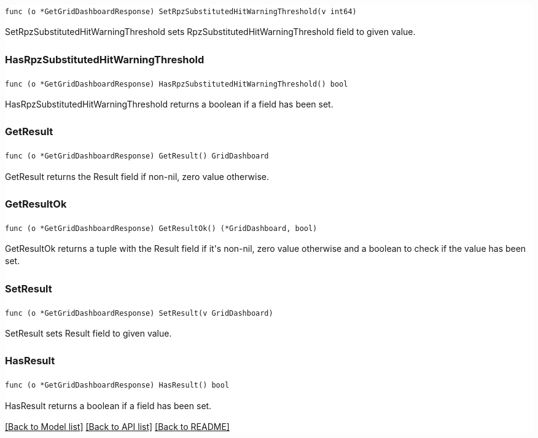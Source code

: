`func (o *GetGridDashboardResponse) SetRpzSubstitutedHitWarningThreshold(v int64)`

SetRpzSubstitutedHitWarningThreshold sets RpzSubstitutedHitWarningThreshold field to given value.

### HasRpzSubstitutedHitWarningThreshold

`func (o *GetGridDashboardResponse) HasRpzSubstitutedHitWarningThreshold() bool`

HasRpzSubstitutedHitWarningThreshold returns a boolean if a field has been set.

### GetResult

`func (o *GetGridDashboardResponse) GetResult() GridDashboard`

GetResult returns the Result field if non-nil, zero value otherwise.

### GetResultOk

`func (o *GetGridDashboardResponse) GetResultOk() (*GridDashboard, bool)`

GetResultOk returns a tuple with the Result field if it's non-nil, zero value otherwise
and a boolean to check if the value has been set.

### SetResult

`func (o *GetGridDashboardResponse) SetResult(v GridDashboard)`

SetResult sets Result field to given value.

### HasResult

`func (o *GetGridDashboardResponse) HasResult() bool`

HasResult returns a boolean if a field has been set.


[[Back to Model list]](../README.md#documentation-for-models) [[Back to API list]](../README.md#documentation-for-api-endpoints) [[Back to README]](../README.md)


